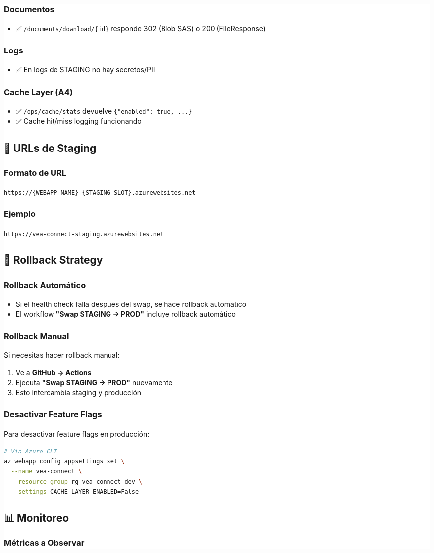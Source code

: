 ### Documentos
- ✅ `/documents/download/{id}` responde 302 (Blob SAS) o 200 (FileResponse)

### Logs
- ✅ En logs de STAGING no hay secretos/PII

### Cache Layer (A4)
- ✅ `/ops/cache/stats` devuelve `{"enabled": true, ...}`
- ✅ Cache hit/miss logging funcionando

## 🔧 URLs de Staging

### Formato de URL
```
https://{WEBAPP_NAME}-{STAGING_SLOT}.azurewebsites.net
```

### Ejemplo
```
https://vea-connect-staging.azurewebsites.net
```

## 🚨 Rollback Strategy

### Rollback Automático
- Si el health check falla después del swap, se hace rollback automático
- El workflow **"Swap STAGING -> PROD"** incluye rollback automático

### Rollback Manual
Si necesitas hacer rollback manual:

1. Ve a **GitHub → Actions**
2. Ejecuta **"Swap STAGING -> PROD"** nuevamente
3. Esto intercambia staging y producción

### Desactivar Feature Flags
Para desactivar feature flags en producción:

```bash
# Via Azure CLI
az webapp config appsettings set \
  --name vea-connect \
  --resource-group rg-vea-connect-dev \
  --settings CACHE_LAYER_ENABLED=False
```

## 📊 Monitoreo

### Métricas a Observar
